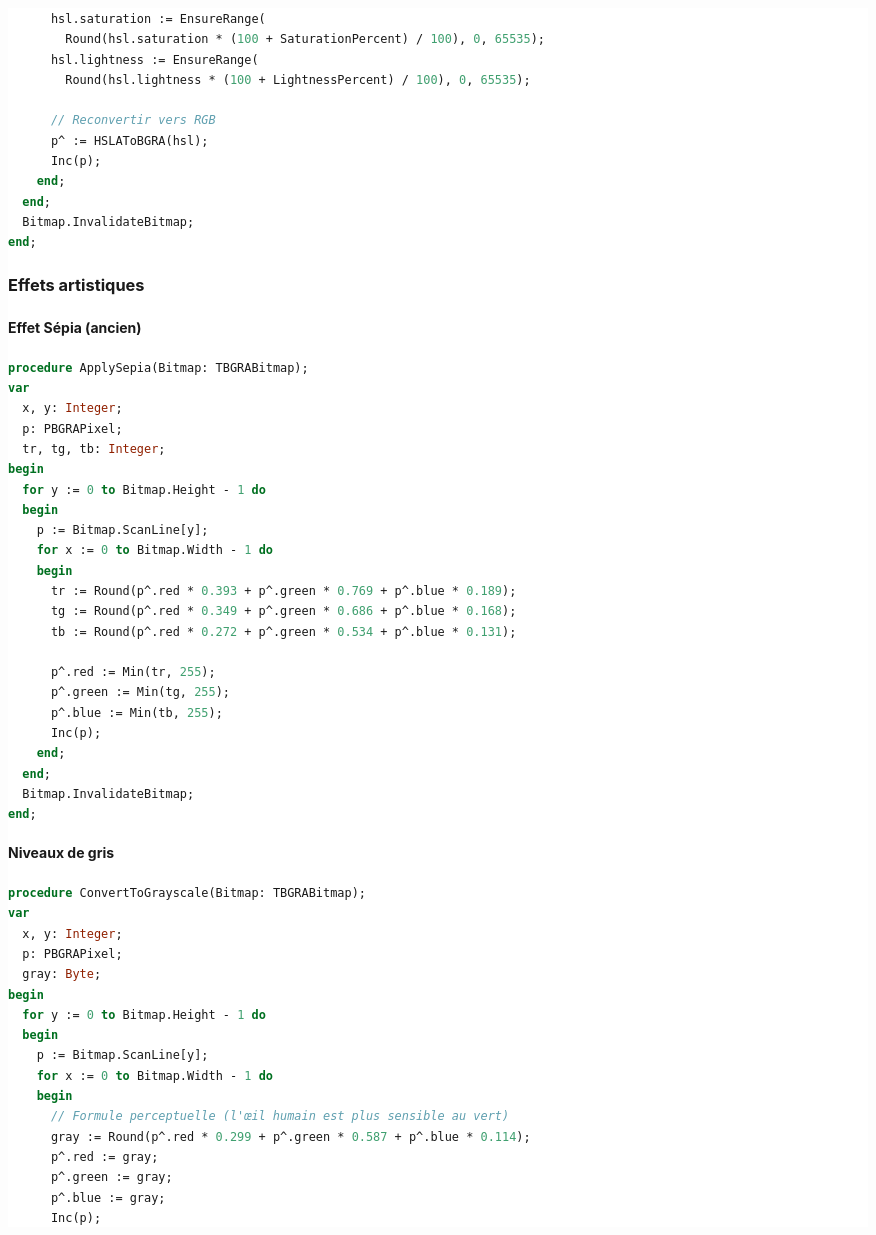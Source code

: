 ```pascal
      hsl.saturation := EnsureRange(
        Round(hsl.saturation * (100 + SaturationPercent) / 100), 0, 65535);
      hsl.lightness := EnsureRange(
        Round(hsl.lightness * (100 + LightnessPercent) / 100), 0, 65535);

      // Reconvertir vers RGB
      p^ := HSLAToBGRA(hsl);
      Inc(p);
    end;
  end;
  Bitmap.InvalidateBitmap;
end;
```

### Effets artistiques

#### Effet Sépia (ancien)

```pascal
procedure ApplySepia(Bitmap: TBGRABitmap);
var
  x, y: Integer;
  p: PBGRAPixel;
  tr, tg, tb: Integer;
begin
  for y := 0 to Bitmap.Height - 1 do
  begin
    p := Bitmap.ScanLine[y];
    for x := 0 to Bitmap.Width - 1 do
    begin
      tr := Round(p^.red * 0.393 + p^.green * 0.769 + p^.blue * 0.189);
      tg := Round(p^.red * 0.349 + p^.green * 0.686 + p^.blue * 0.168);
      tb := Round(p^.red * 0.272 + p^.green * 0.534 + p^.blue * 0.131);

      p^.red := Min(tr, 255);
      p^.green := Min(tg, 255);
      p^.blue := Min(tb, 255);
      Inc(p);
    end;
  end;
  Bitmap.InvalidateBitmap;
end;
```

#### Niveaux de gris

```pascal
procedure ConvertToGrayscale(Bitmap: TBGRABitmap);
var
  x, y: Integer;
  p: PBGRAPixel;
  gray: Byte;
begin
  for y := 0 to Bitmap.Height - 1 do
  begin
    p := Bitmap.ScanLine[y];
    for x := 0 to Bitmap.Width - 1 do
    begin
      // Formule perceptuelle (l'œil humain est plus sensible au vert)
      gray := Round(p^.red * 0.299 + p^.green * 0.587 + p^.blue * 0.114);
      p^.red := gray;
      p^.green := gray;
      p^.blue := gray;
      Inc(p);
```